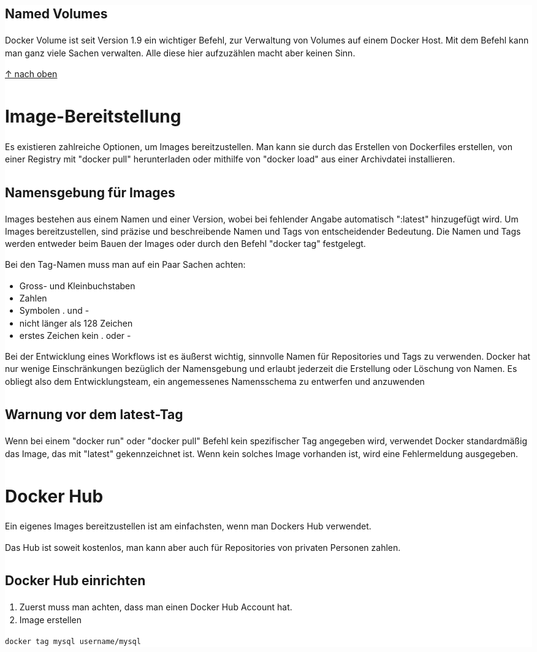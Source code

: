 ## Named Volumes ##

Docker Volume ist seit Version 1.9 ein wichtiger Befehl, zur Verwaltung von Volumes auf einem Docker Host. Mit dem Befehl kann man ganz viele Sachen verwalten. Alle diese hier aufzuzählen macht aber keinen Sinn.

[&uarr; nach oben](https://github.com/Luka-Petkovic/M300-Services)

Image-Bereitstellung
===

Es existieren zahlreiche Optionen, um Images bereitzustellen. Man kann sie durch das Erstellen von Dockerfiles erstellen, von einer Registry mit "docker pull" herunterladen oder mithilfe von "docker load" aus einer Archivdatei installieren.

## Namensgebung für Images ##

Images bestehen aus einem Namen und einer Version, wobei bei fehlender Angabe automatisch ":latest" hinzugefügt wird. Um Images bereitzustellen, sind präzise und beschreibende Namen und Tags von entscheidender Bedeutung. Die Namen und Tags werden entweder beim Bauen der Images oder durch den Befehl "docker tag" festgelegt.

Bei den Tag-Namen muss man auf ein Paar Sachen achten:

* Gross- und Kleinbuchstaben
* Zahlen
* Symbolen . und -
* nicht länger als 128 Zeichen
* erstes Zeichen kein . oder -

Bei der Entwicklung eines Workflows ist es äußerst wichtig, sinnvolle Namen für Repositories und Tags zu verwenden. Docker hat nur wenige Einschränkungen bezüglich der Namensgebung und erlaubt jederzeit die Erstellung oder Löschung von Namen. Es obliegt also dem Entwicklungsteam, ein angemessenes Namensschema zu entwerfen und anzuwenden

## Warnung vor dem latest-Tag ##

Wenn bei einem "docker run" oder "docker pull" Befehl kein spezifischer Tag angegeben wird, verwendet Docker standardmäßig das Image, das mit "latest" gekennzeichnet ist. Wenn kein solches Image vorhanden ist, wird eine Fehlermeldung ausgegeben.

# Docker Hub #

Ein eigenes Images bereitzustellen ist am einfachsten, wenn man Dockers Hub verwendet.

Das Hub ist soweit kostenlos, man kann aber auch für Repositories von privaten Personen zahlen.

## Docker Hub einrichten ##

1. Zuerst muss man achten, dass man einen Docker Hub Account hat.
2. Image erstellen

```
docker tag mysql username/mysql
```
